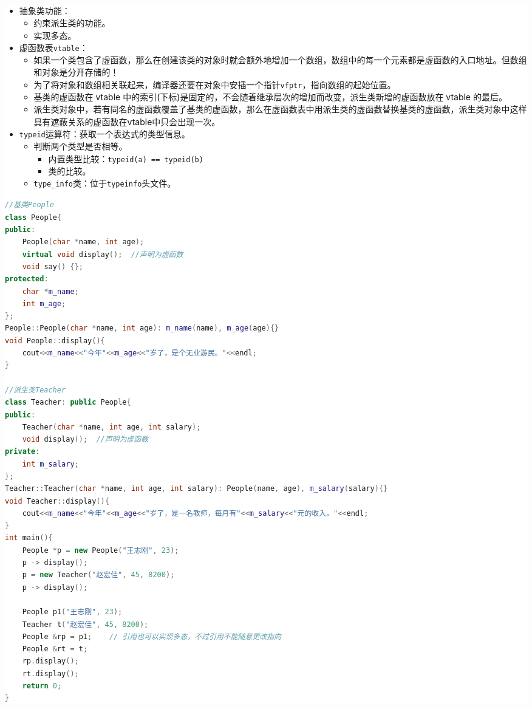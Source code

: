   - 抽象类功能：
    - 约束派生类的功能。
    - 实现多态。
  - 虚函数表`vtable`：
    - 如果一个类包含了虚函数，那么在创建该类的对象时就会额外地增加一个数组，数组中的每一个元素都是虚函数的入口地址。但数组和对象是分开存储的！
    - 为了将对象和数组相关联起来，编译器还要在对象中安插一个指针`vfptr`，指向数组的起始位置。
    - 基类的虚函数在 vtable 中的索引(下标)是固定的，不会随着继承层次的增加而改变，派生类新增的虚函数放在 vtable 的最后。
    - 派生类对象中，若有同名的虚函数覆盖了基类的虚函数，那么在虚函数表中用派生类的虚函数替换基类的虚函数，派生类对象中这样具有遮蔽关系的虚函数在vtable中只会出现一次。
  - `typeid`运算符：获取一个表达式的类型信息。
    - 判断两个类型是否相等。
      - 内置类型比较：`typeid(a) == typeid(b)`
      - 类的比较。
    - `type_info`类：位于`typeinfo`头文件。

```c++
//基类People
class People{
public:
    People(char *name, int age);
    virtual void display();  //声明为虚函数
  	void say() {};
protected:
    char *m_name;
    int m_age;
};
People::People(char *name, int age): m_name(name), m_age(age){}
void People::display(){
    cout<<m_name<<"今年"<<m_age<<"岁了，是个无业游民。"<<endl;
}

//派生类Teacher
class Teacher: public People{
public:
    Teacher(char *name, int age, int salary);
    void display();  //声明为虚函数
private:
    int m_salary;
};
Teacher::Teacher(char *name, int age, int salary): People(name, age), m_salary(salary){}
void Teacher::display(){
    cout<<m_name<<"今年"<<m_age<<"岁了，是一名教师，每月有"<<m_salary<<"元的收入。"<<endl;
}
int main(){
    People *p = new People("王志刚", 23);
    p -> display();
    p = new Teacher("赵宏佳", 45, 8200);
    p -> display();
  
    People p1("王志刚", 23);
    Teacher t("赵宏佳", 45, 8200);
    People &rp = p1;	// 引用也可以实现多态，不过引用不能随意更改指向
    People &rt = t;
    rp.display();
    rt.display();
    return 0;
}
```
